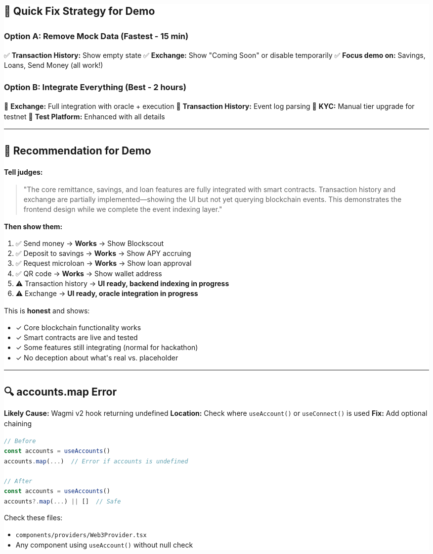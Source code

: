 
## 📝 Quick Fix Strategy for Demo

### Option A: Remove Mock Data (Fastest - 15 min)
✅ **Transaction History:** Show empty state
✅ **Exchange:** Show "Coming Soon" or disable temporarily
✅ **Focus demo on:** Savings, Loans, Send Money (all work!)

### Option B: Integrate Everything (Best - 2 hours)
🔧 **Exchange:** Full integration with oracle + execution
🔧 **Transaction History:** Event log parsing
🔧 **KYC:** Manual tier upgrade for testnet
🔧 **Test Platform:** Enhanced with all details

---

## 🚀 Recommendation for Demo

**Tell judges:**
> "The core remittance, savings, and loan features are fully integrated with smart contracts. Transaction history and exchange are partially implemented—showing the UI but not yet querying blockchain events. This demonstrates the frontend design while we complete the event indexing layer."

**Then show them:**
1. ✅ Send money → **Works** → Show Blockscout
2. ✅ Deposit to savings → **Works** → Show APY accruing
3. ✅ Request microloan → **Works** → Show loan approval
4. ✅ QR code → **Works** → Show wallet address
5. ⚠️ Transaction history → **UI ready, backend indexing in progress**
6. ⚠️ Exchange → **UI ready, oracle integration in progress**

This is **honest** and shows:
- ✓ Core blockchain functionality works
- ✓ Smart contracts are live and tested
- ✓ Some features still integrating (normal for hackathon)
- ✓ No deception about what's real vs. placeholder

---

## 🔍 accounts.map Error

**Likely Cause:** Wagmi v2 hook returning undefined
**Location:** Check where `useAccount()` or `useConnect()` is used
**Fix:** Add optional chaining

```typescript
// Before
const accounts = useAccounts()
accounts.map(...)  // Error if accounts is undefined

// After
const accounts = useAccounts()
accounts?.map(...) || []  // Safe
```

Check these files:
- `components/providers/Web3Provider.tsx`
- Any component using `useAccount()` without null check
